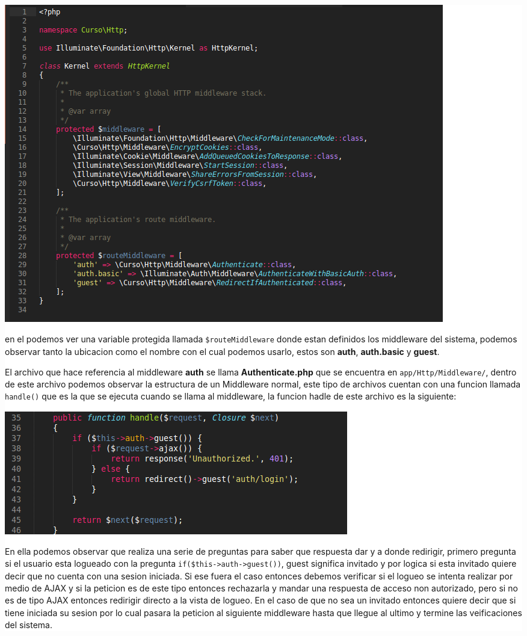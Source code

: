 ![](../images/kernel.png)

en el podemos ver una variable protegida llamada ```$routeMiddleware``` donde estan definidos los middleware del sistema, podemos observar tanto la ubicacion como el nombre con el cual podemos usarlo, estos son **auth**, **auth.basic** y **guest**.

El archivo que hace referencia al middleware **auth** se llama **Authenticate.php** que se encuentra en ```app/Http/Middleware/```, dentro de este archivo podemos observar la estructura de un Middleware normal, este tipo de archivos cuentan con una funcion llamada ```handle()``` que es la que se ejecuta cuando se llama al middleware, la funcion hadle de este archivo es la siguiente:

![](../images/handle.png)

En ella podemos observar que realiza una serie de preguntas para saber que respuesta dar y a donde redirigir, primero pregunta si el usuario esta logueado con la pregunta ```if($this->auth->guest())```, guest significa invitado y por logica si esta invitado quiere decir que no cuenta con una sesion iniciada. Si ese fuera el caso entonces debemos verificar si el logueo se intenta realizar por medio de AJAX y si la peticion es de este tipo entonces rechazarla y mandar una respuesta de acceso non autorizado, pero si no es de tipo AJAX entonces redirigir directo a la vista de logueo. En el caso de que no sea un invitado entonces quiere decir que si tiene iniciada su sesion por lo cual pasara la peticion al siguiente middleware hasta que llegue al ultimo y termine las veificaciones del sistema.
